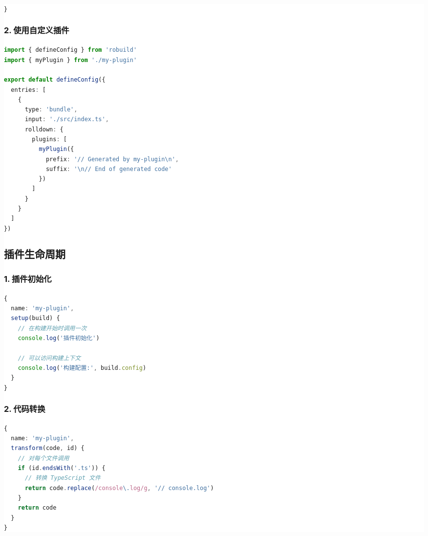 ```typescript
}
```

### 2. 使用自定义插件

```typescript
import { defineConfig } from 'robuild'
import { myPlugin } from './my-plugin'

export default defineConfig({
  entries: [
    {
      type: 'bundle',
      input: './src/index.ts',
      rolldown: {
        plugins: [
          myPlugin({
            prefix: '// Generated by my-plugin\n',
            suffix: '\n// End of generated code'
          })
        ]
      }
    }
  ]
})
```

## 插件生命周期

### 1. 插件初始化

```typescript
{
  name: 'my-plugin',
  setup(build) {
    // 在构建开始时调用一次
    console.log('插件初始化')

    // 可以访问构建上下文
    console.log('构建配置:', build.config)
  }
}
```

### 2. 代码转换

```typescript
{
  name: 'my-plugin',
  transform(code, id) {
    // 对每个文件调用
    if (id.endsWith('.ts')) {
      // 转换 TypeScript 文件
      return code.replace(/console\.log/g, '// console.log')
    }
    return code
  }
}
```
